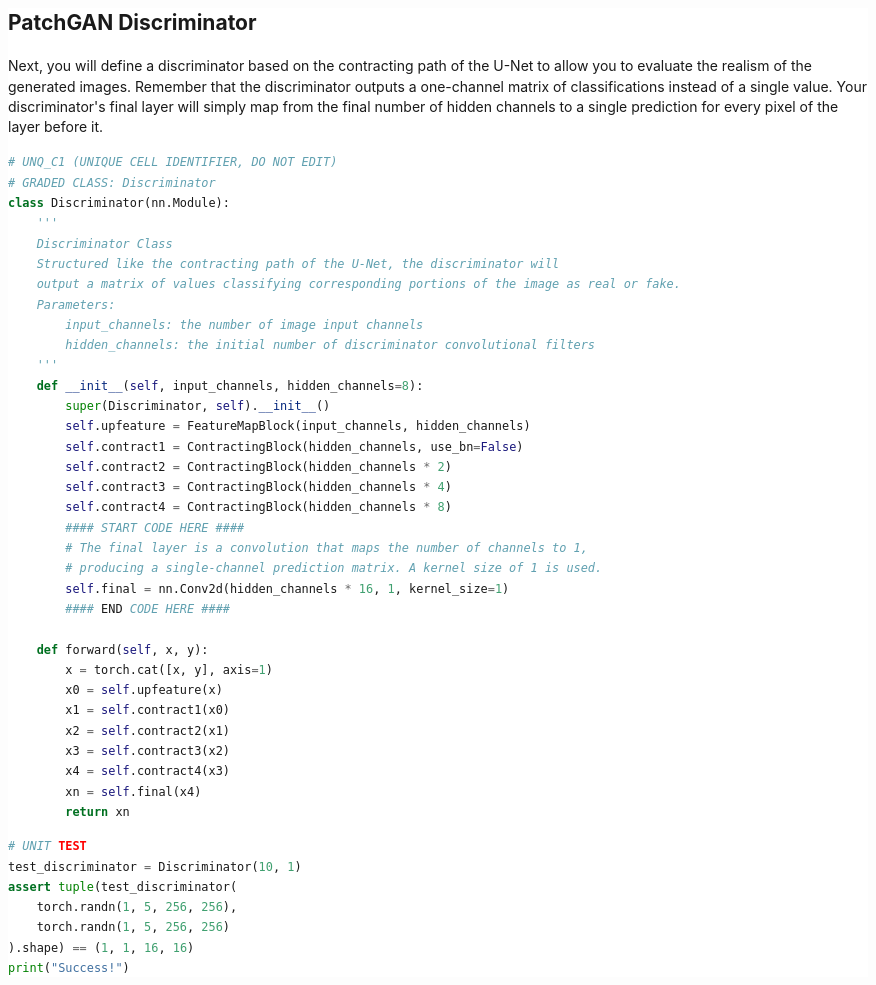
## PatchGAN Discriminator

Next, you will define a discriminator based on the contracting path of the U-Net to allow you to evaluate the realism of the generated images. Remember that the discriminator outputs a one-channel matrix of classifications instead of a single value. Your discriminator's final layer will simply map from the final number of hidden channels to a single prediction for every pixel of the layer before it.


```python
# UNQ_C1 (UNIQUE CELL IDENTIFIER, DO NOT EDIT)
# GRADED CLASS: Discriminator
class Discriminator(nn.Module):
    '''
    Discriminator Class
    Structured like the contracting path of the U-Net, the discriminator will
    output a matrix of values classifying corresponding portions of the image as real or fake. 
    Parameters:
        input_channels: the number of image input channels
        hidden_channels: the initial number of discriminator convolutional filters
    '''
    def __init__(self, input_channels, hidden_channels=8):
        super(Discriminator, self).__init__()
        self.upfeature = FeatureMapBlock(input_channels, hidden_channels)
        self.contract1 = ContractingBlock(hidden_channels, use_bn=False)
        self.contract2 = ContractingBlock(hidden_channels * 2)
        self.contract3 = ContractingBlock(hidden_channels * 4)
        self.contract4 = ContractingBlock(hidden_channels * 8)
        #### START CODE HERE ####
        # The final layer is a convolution that maps the number of channels to 1,
        # producing a single-channel prediction matrix. A kernel size of 1 is used.
        self.final = nn.Conv2d(hidden_channels * 16, 1, kernel_size=1)
        #### END CODE HERE ####

    def forward(self, x, y):
        x = torch.cat([x, y], axis=1)
        x0 = self.upfeature(x)
        x1 = self.contract1(x0)
        x2 = self.contract2(x1)
        x3 = self.contract3(x2)
        x4 = self.contract4(x3)
        xn = self.final(x4)
        return xn

```


```python
# UNIT TEST
test_discriminator = Discriminator(10, 1)
assert tuple(test_discriminator(
    torch.randn(1, 5, 256, 256), 
    torch.randn(1, 5, 256, 256)
).shape) == (1, 1, 16, 16)
print("Success!")
```
